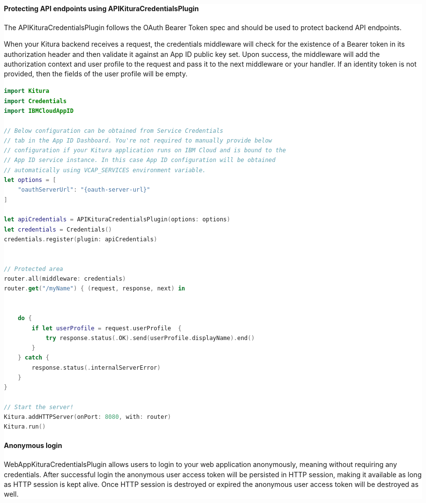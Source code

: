 #### Protecting API endpoints using APIKituraCredentialsPlugin

The APIKituraCredentialsPlugin follows the OAuth Bearer Token spec and should be used to protect backend API endpoints.

When your Kitura backend receives a request, the credentials middleware will check for the existence of a Bearer token in its authorization header and then validate it against an App ID public key set. Upon success, the middleware will add the authorization context and user profile to the request and pass it to the next middleware or your handler. If an identity token is not provided, then the fields of the user profile will be empty.

```swift
import Kitura
import Credentials
import IBMCloudAppID

// Below configuration can be obtained from Service Credentials
// tab in the App ID Dashboard. You're not required to manually provide below
// configuration if your Kitura application runs on IBM Cloud and is bound to the
// App ID service instance. In this case App ID configuration will be obtained
// automatically using VCAP_SERVICES environment variable.
let options = [
	"oauthServerUrl": "{oauth-server-url}"
]

let apiCredentials = APIKituraCredentialsPlugin(options: options)
let credentials = Credentials()
credentials.register(plugin: apiCredentials)


// Protected area
router.all(middleware: credentials)
router.get("/myName") { (request, response, next) in


    do {
        if let userProfile = request.userProfile  {
            try response.status(.OK).send(userProfile.displayName).end()
        }
    } catch {
        response.status(.internalServerError)
    }
}

// Start the server!
Kitura.addHTTPServer(onPort: 8080, with: router)
Kitura.run()
```

#### Anonymous login
WebAppKituraCredentialsPlugin allows users to login to your web application anonymously, meaning without requiring any credentials. After successful login the anonymous user access token will be persisted in HTTP session, making it available as long as HTTP session is kept alive. Once HTTP session is destroyed or expired the anonymous user access token will be destroyed as well.  
